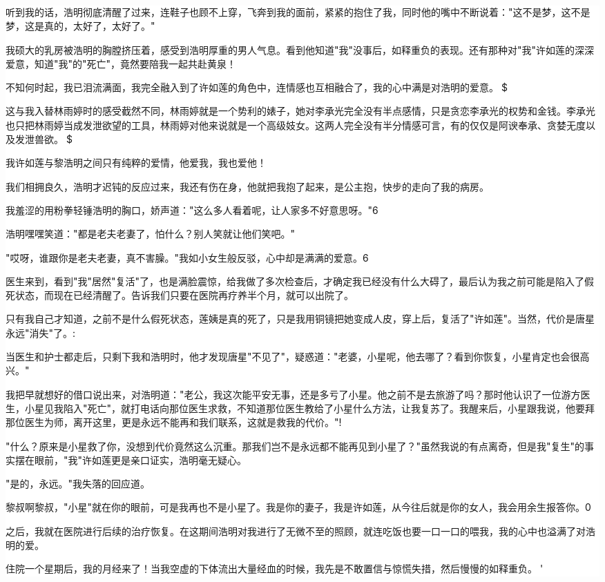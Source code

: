 

听到我的话，浩明彻底清醒了过来，连鞋子也顾不上穿，飞奔到我的面前，紧紧的抱住了我，同时他的嘴中不断说着："这不是梦，这不是梦，这是真的，太好了，太好了。"



我硕大的乳房被浩明的胸膛挤压着，感受到浩明厚重的男人气息。看到他知道"我"没事后，如释重负的表现。还有那种对"我"许如莲的深深爱意，知道"我"的"死亡"，竟然要陪我一起共赴黄泉！



不知何时起，我已泪流满面，我完全融入到了许如莲的角色中，连情感也互相融合了，我的心中满是对浩明的爱意。 $





这与我入替林雨婷时的感受截然不同，林雨婷就是一个势利的婊子，她对李承光完全没有半点感情，只是贪恋李承光的权势和金钱。李承光也只把林雨婷当成发泄欲望的工具，林雨婷对他来说就是一个高级妓女。这两人完全没有半分情感可言，有的仅仅是阿谀奉承、贪婪无度以及发泄兽欲。 $



我许如莲与黎浩明之间只有纯粹的爱情，他爱我，我也爱他！



我们相拥良久，浩明才迟钝的反应过来，我还有伤在身，他就把我抱了起来，是公主抱，快步的走向了我的病房。



我羞涩的用粉拳轻锤浩明的胸口，娇声道："这么多人看着呢，让人家多不好意思呀。"6



浩明嘿嘿笑道："都是老夫老妻了，怕什么？别人笑就让他们笑吧。"



"哎呀，谁跟你是老夫老妻，真不害臊。"我如小女生般反驳，心中却是满满的爱意。6



医生来到，看到"我"居然"复活"了，也是满脸震惊，给我做了多次检查后，才确定我已经没有什么大碍了，最后认为我之前可能是陷入了假死状态，而现在已经清醒了。告诉我们只要在医院再疗养半个月，就可以出院了。



只有我自己才知道，之前不是什么假死状态，莲姨是真的死了，只是我用铜镜把她变成人皮，穿上后，复活了"许如莲"。当然，代价是唐星永远"消失"了。:



当医生和护士都走后，只剩下我和浩明时，他才发现唐星"不见了"，疑惑道："老婆，小星呢，他去哪了？看到你恢复，小星肯定也会很高兴。"



我把早就想好的借口说出来，对浩明道："老公，我这次能平安无事，还是多亏了小星。他之前不是去旅游了吗？那时他认识了一位游方医生，小星见我陷入"死亡"，就打电话向那位医生求救，不知道那位医生教给了小星什么方法，让我复苏了。我醒来后，小星跟我说，他要拜那位医生为师，离开这里，更是永远不能再和我们联系，这就是救我的代价。"!



"什么？原来是小星救了你，没想到代价竟然这么沉重。那我们岂不是永远都不能再见到小星了？"虽然我说的有点离奇，但是我"复生"的事实摆在眼前，"我"许如莲更是亲口证实，浩明毫无疑心。



"是的，永远。"我失落的回应道。



黎叔啊黎叔，"小星"就在你的眼前，可是我再也不是小星了。我是你的妻子，我是许如莲，从今往后就是你的女人，我会用余生报答你。0



之后，我就在医院进行后续的治疗恢复。在这期间浩明对我进行了无微不至的照顾，就连吃饭也要一口一口的喂我，我的心中也溢满了对浩明的爱。



住院一个星期后，我的月经来了！当我空虚的下体流出大量经血的时候，我先是不敢置信与惊慌失措，然后慢慢的如释重负。 '
